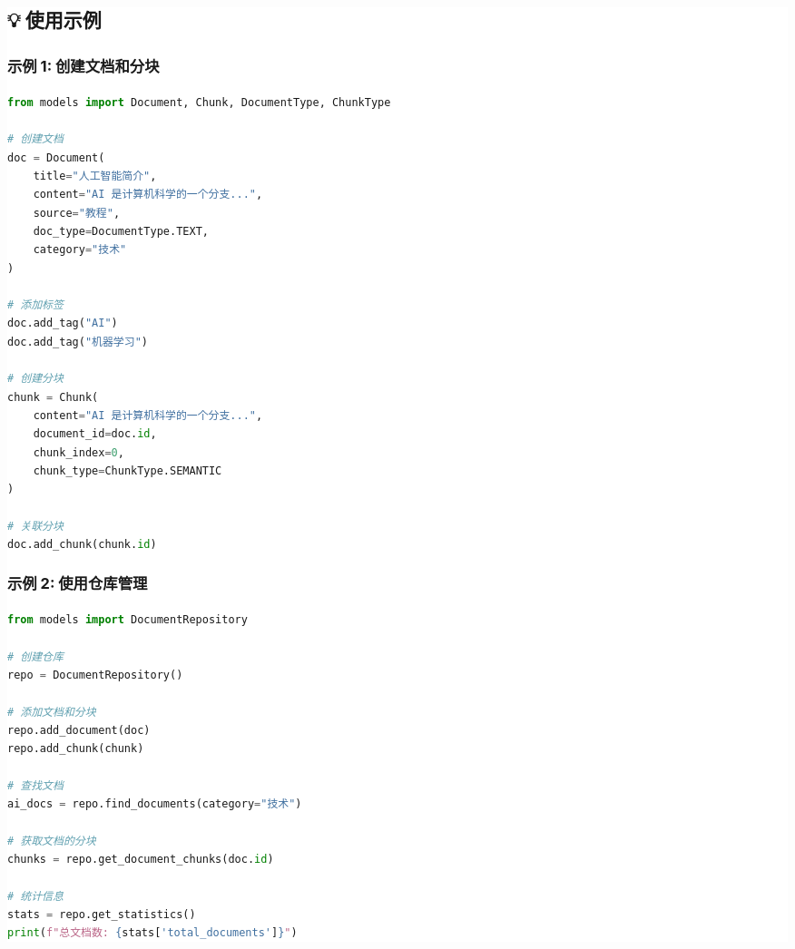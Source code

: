 ## 💡 使用示例

### 示例 1: 创建文档和分块

```python
from models import Document, Chunk, DocumentType, ChunkType

# 创建文档
doc = Document(
    title="人工智能简介",
    content="AI 是计算机科学的一个分支...",
    source="教程",
    doc_type=DocumentType.TEXT,
    category="技术"
)

# 添加标签
doc.add_tag("AI")
doc.add_tag("机器学习")

# 创建分块
chunk = Chunk(
    content="AI 是计算机科学的一个分支...",
    document_id=doc.id,
    chunk_index=0,
    chunk_type=ChunkType.SEMANTIC
)

# 关联分块
doc.add_chunk(chunk.id)
```

### 示例 2: 使用仓库管理

```python
from models import DocumentRepository

# 创建仓库
repo = DocumentRepository()

# 添加文档和分块
repo.add_document(doc)
repo.add_chunk(chunk)

# 查找文档
ai_docs = repo.find_documents(category="技术")

# 获取文档的分块
chunks = repo.get_document_chunks(doc.id)

# 统计信息
stats = repo.get_statistics()
print(f"总文档数: {stats['total_documents']}")
```

